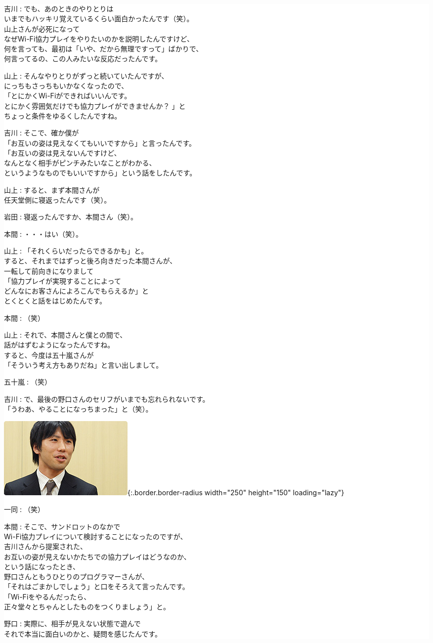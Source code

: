 吉川
: でも、あのときのやりとりは<br>いまでもハッキリ覚えているくらい面白かったんです（笑）。<br>山上さんが必死になって<br>なぜWi-Fi協力プレイをやりたいのかを説明したんですけど、<br>何を言っても、最初は「いや、だから無理ですって」ばかりで、<br>何言ってるの、この人みたいな反応だったんです。

山上
: そんなやりとりがずっと続いていたんですが、<br>にっちもさっちもいかなくなったので、<br>「とにかくWi-Fiができればいいんです。<br>とにかく雰囲気だけでも協力プレイができませんか？ 」と<br>ちょっと条件をゆるくしたんですね。

吉川
: そこで、確か僕が<br>「お互いの姿は見えなくてもいいですから」と言ったんです。<br>「お互いの姿は見えないんですけど、<br>なんとなく相手がピンチみたいなことがわかる、<br>というようなものでもいいですから」という話をしたんです。

山上
: すると、まず本間さんが<br>任天堂側に寝返ったんです（笑）。

岩田
: 寝返ったんですか、本間さん（笑）。

本間
: ・・・はい（笑）。

山上
: 「それくらいだったらできるかも」と。<br>すると、それまではずっと後ろ向きだった本間さんが、<br>一転して前向きになりまして<br>「協力プレイが実現することによって<br>どんなにお客さんによろこんでもらえるか」と<br>とくとくと話をはじめたんです。

本間
: （笑）

山上
: それで、本間さんと僕との間で、<br>話がはずむようになったんですね。<br>すると、今度は五十嵐さんが<br>「そういう考え方もありだね」と言い出しまして。

五十嵐
: （笑）

吉川
: で、最後の野口さんのセリフがいまでも忘れられないです。<br>「うわあ、やることになっちまった」と（笑）。

![](/interviews/jp/wii/rznj/vol1/img/photo14.jpg){:.border.border-radius width="250" height="150" loading="lazy"}

一同
: （笑）

本間
: そこで、サンドロットのなかで<br>Wi-Fi協力プレイについて検討することになったのですが、<br>吉川さんから提案された、<br>お互いの姿が見えないかたちでの協力プレイはどうなのか、<br>という話になったとき、<br>野口さんともうひとりのプログラマーさんが、<br>「それはごまかしでしょう」と口をそろえて言ったんです。<br>「Wi-Fiをやるんだったら、<br>正々堂々とちゃんとしたものをつくりましょう」と。

野口
: 実際に、相手が見えない状態で遊んで<br>それで本当に面白いのかと、疑問を感じたんです。
